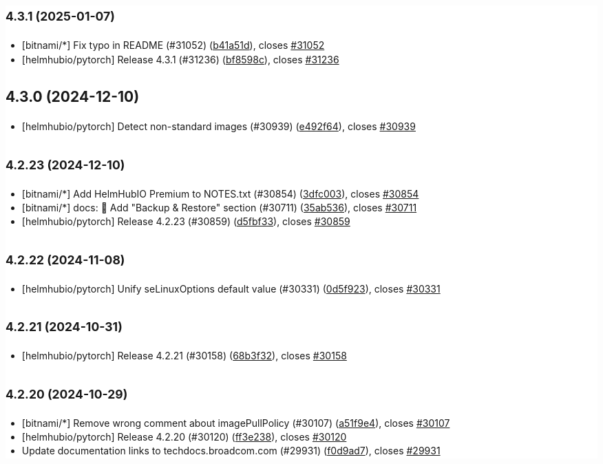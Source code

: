 ## <small>4.3.1 (2025-01-07)</small>

* [bitnami/*] Fix typo in README (#31052) ([b41a51d](https://github.com/helmhub-io/charts/commit/b41a51d1bd04841fc108b78d3b8357a5292771c8)), closes [#31052](https://github.com/helmhub-io/charts/issues/31052)
* [helmhubio/pytorch] Release 4.3.1 (#31236) ([bf8598c](https://github.com/helmhub-io/charts/commit/bf8598c47ffa6e86e7031e9a00a1e961528dca8d)), closes [#31236](https://github.com/helmhub-io/charts/issues/31236)

## 4.3.0 (2024-12-10)

* [helmhubio/pytorch] Detect non-standard images (#30939) ([e492f64](https://github.com/helmhub-io/charts/commit/e492f6436f48e2e93b0eb69456339dc0aa7ec073)), closes [#30939](https://github.com/helmhub-io/charts/issues/30939)

## <small>4.2.23 (2024-12-10)</small>

* [bitnami/*] Add HelmHubIO Premium to NOTES.txt (#30854) ([3dfc003](https://github.com/helmhub-io/charts/commit/3dfc00376df6631f0ce54b8d440d477f6caa6186)), closes [#30854](https://github.com/helmhub-io/charts/issues/30854)
* [bitnami/*] docs: :memo: Add "Backup & Restore" section (#30711) ([35ab536](https://github.com/helmhub-io/charts/commit/35ab5363741e7548f4076f04da6e62d10153c60c)), closes [#30711](https://github.com/helmhub-io/charts/issues/30711)
* [helmhubio/pytorch] Release 4.2.23 (#30859) ([d5fbf33](https://github.com/helmhub-io/charts/commit/d5fbf33084bb513868174b99340c16d49957b19a)), closes [#30859](https://github.com/helmhub-io/charts/issues/30859)

## <small>4.2.22 (2024-11-08)</small>

* [helmhubio/pytorch] Unify seLinuxOptions default value (#30331) ([0d5f923](https://github.com/helmhub-io/charts/commit/0d5f923906477e309181330ff4976e6cd1dc0cf5)), closes [#30331](https://github.com/helmhub-io/charts/issues/30331)

## <small>4.2.21 (2024-10-31)</small>

* [helmhubio/pytorch] Release 4.2.21 (#30158) ([68b3f32](https://github.com/helmhub-io/charts/commit/68b3f324b6b96947cf232b9f127677dbbb264c07)), closes [#30158](https://github.com/helmhub-io/charts/issues/30158)

## <small>4.2.20 (2024-10-29)</small>

* [bitnami/*] Remove wrong comment about imagePullPolicy (#30107) ([a51f9e4](https://github.com/helmhub-io/charts/commit/a51f9e4bb0fbf77199512d35de7ac8abe055d026)), closes [#30107](https://github.com/helmhub-io/charts/issues/30107)
* [helmhubio/pytorch] Release 4.2.20 (#30120) ([ff3e238](https://github.com/helmhub-io/charts/commit/ff3e238ec2f00d406e23ce2576383c51a224d67e)), closes [#30120](https://github.com/helmhub-io/charts/issues/30120)
* Update documentation links to techdocs.broadcom.com (#29931) ([f0d9ad7](https://github.com/helmhub-io/charts/commit/f0d9ad78f39f633d275fc576d32eae78ded4d0b8)), closes [#29931](https://github.com/helmhub-io/charts/issues/29931)
